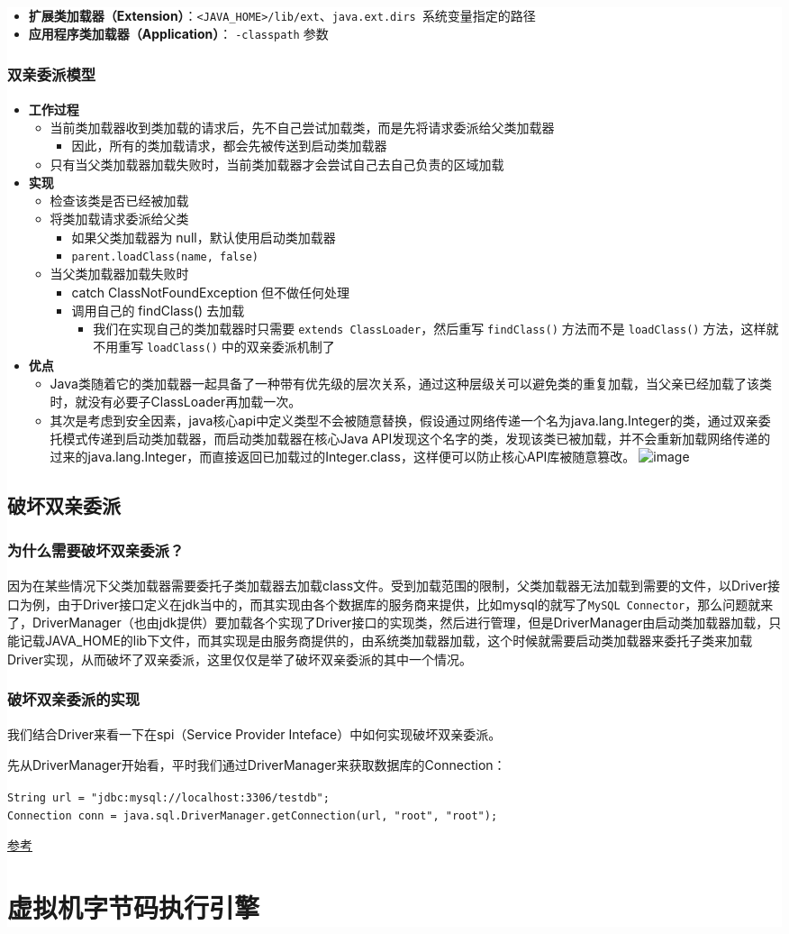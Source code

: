 - **扩展类加载器（Extension）**：`<JAVA_HOME>/lib/ext`、`java.ext.dirs `系统变量指定的路径
- **应用程序类加载器（Application）**： `-classpath` 参数

### 双亲委派模型

- **工作过程**
	- 当前类加载器收到类加载的请求后，先不自己尝试加载类，而是先将请求委派给父类加载器
		- 因此，所有的类加载请求，都会先被传送到启动类加载器
	- 只有当父类加载器加载失败时，当前类加载器才会尝试自己去自己负责的区域加载
- **实现**
	- 检查该类是否已经被加载
	- 将类加载请求委派给父类
		- 如果父类加载器为 null，默认使用启动类加载器
		- `parent.loadClass(name, false)`
	- 当父类加载器加载失败时
		- catch ClassNotFoundException 但不做任何处理
		- 调用自己的 findClass() 去加载
			- 我们在实现自己的类加载器时只需要 `extends ClassLoader`，然后重写 `findClass()` 方法而不是 `loadClass()` 方法，这样就不用重写 `loadClass()` 中的双亲委派机制了
- **优点**
	- Java类随着它的类加载器一起具备了一种带有优先级的层次关系，通过这种层级关可以避免类的重复加载，当父亲已经加载了该类时，就没有必要子ClassLoader再加载一次。
	- 其次是考虑到安全因素，java核心api中定义类型不会被随意替换，假设通过网络传递一个名为java.lang.Integer的类，通过双亲委托模式传递到启动类加载器，而启动类加载器在核心Java API发现这个名字的类，发现该类已被加载，并不会重新加载网络传递的过来的java.lang.Integer，而直接返回已加载过的Integer.class，这样便可以防止核心API库被随意篡改。
   ![image](http://490.github.io/images/20190311_083801.png)

## 破坏双亲委派

### 为什么需要破坏双亲委派？

因为在某些情况下父类加载器需要委托子类加载器去加载class文件。受到加载范围的限制，父类加载器无法加载到需要的文件，以Driver接口为例，由于Driver接口定义在jdk当中的，而其实现由各个数据库的服务商来提供，比如mysql的就写了`MySQL Connector`，那么问题就来了，DriverManager（也由jdk提供）要加载各个实现了Driver接口的实现类，然后进行管理，但是DriverManager由启动类加载器加载，只能记载JAVA_HOME的lib下文件，而其实现是由服务商提供的，由系统类加载器加载，这个时候就需要启动类加载器来委托子类来加载Driver实现，从而破坏了双亲委派，这里仅仅是举了破坏双亲委派的其中一个情况。

### 破坏双亲委派的实现

我们结合Driver来看一下在spi（Service Provider Inteface）中如何实现破坏双亲委派。

先从DriverManager开始看，平时我们通过DriverManager来获取数据库的Connection：

```
String url = "jdbc:mysql://localhost:3306/testdb";
Connection conn = java.sql.DriverManager.getConnection(url, "root", "root"); 
```


[参考](http://www.cnblogs.com/joemsu/p/9310226.html#_caption_2)





# 虚拟机字节码执行引擎
